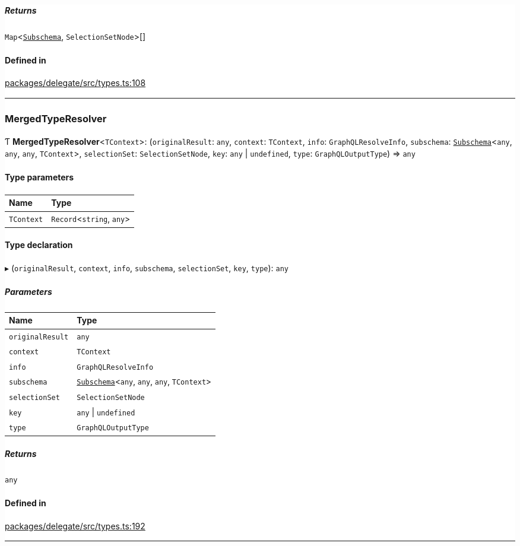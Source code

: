 ##### Returns

`Map`\<[`Subschema`](/docs/api/classes/delegate_src.Subschema), `SelectionSetNode`>[]

#### Defined in

[packages/delegate/src/types.ts:108](https://github.com/ardatan/graphql-tools/blob/master/packages/delegate/src/types.ts#L108)

---

### MergedTypeResolver

Ƭ **MergedTypeResolver**\<`TContext`>: (`originalResult`: `any`, `context`: `TContext`, `info`:
`GraphQLResolveInfo`, `subschema`: [`Subschema`](/docs/api/classes/delegate_src.Subschema)\<`any`,
`any`, `any`, `TContext`>, `selectionSet`: `SelectionSetNode`, `key`: `any` \| `undefined`, `type`:
`GraphQLOutputType`) => `any`

#### Type parameters

| Name       | Type                       |
| :--------- | :------------------------- |
| `TContext` | `Record`\<`string`, `any`> |

#### Type declaration

▸ (`originalResult`, `context`, `info`, `subschema`, `selectionSet`, `key`, `type`): `any`

##### Parameters

| Name             | Type                                                                                      |
| :--------------- | :---------------------------------------------------------------------------------------- |
| `originalResult` | `any`                                                                                     |
| `context`        | `TContext`                                                                                |
| `info`           | `GraphQLResolveInfo`                                                                      |
| `subschema`      | [`Subschema`](/docs/api/classes/delegate_src.Subschema)\<`any`, `any`, `any`, `TContext`> |
| `selectionSet`   | `SelectionSetNode`                                                                        |
| `key`            | `any` \| `undefined`                                                                      |
| `type`           | `GraphQLOutputType`                                                                       |

##### Returns

`any`

#### Defined in

[packages/delegate/src/types.ts:192](https://github.com/ardatan/graphql-tools/blob/master/packages/delegate/src/types.ts#L192)

---
